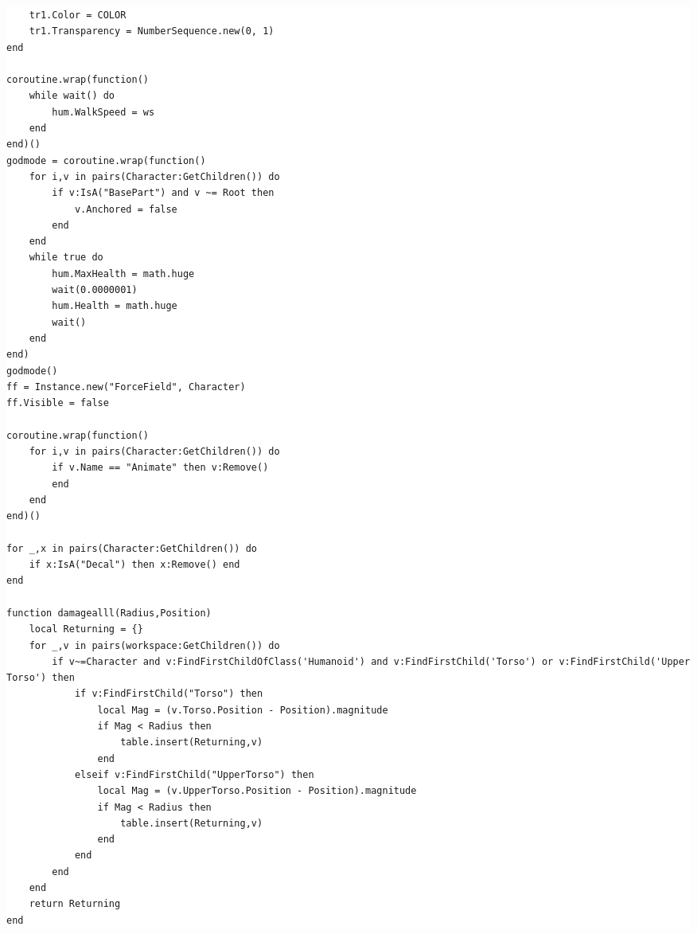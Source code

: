 		tr1.Color = COLOR
		tr1.Transparency = NumberSequence.new(0, 1)
	end

	coroutine.wrap(function()
		while wait() do
			hum.WalkSpeed = ws
		end
	end)()
	godmode = coroutine.wrap(function()
		for i,v in pairs(Character:GetChildren()) do
			if v:IsA("BasePart") and v ~= Root then
				v.Anchored = false
			end
		end
		while true do
			hum.MaxHealth = math.huge
			wait(0.0000001)
			hum.Health = math.huge
			wait()
		end
	end)
	godmode()
	ff = Instance.new("ForceField", Character)
	ff.Visible = false

	coroutine.wrap(function()
		for i,v in pairs(Character:GetChildren()) do
			if v.Name == "Animate" then v:Remove()
			end
		end
	end)()

	for _,x in pairs(Character:GetChildren()) do
		if x:IsA("Decal") then x:Remove() end
	end

	function damagealll(Radius,Position)		
		local Returning = {}		
		for _,v in pairs(workspace:GetChildren()) do		
			if v~=Character and v:FindFirstChildOfClass('Humanoid') and v:FindFirstChild('Torso') or v:FindFirstChild('UpperTorso') then
				if v:FindFirstChild("Torso") then		
					local Mag = (v.Torso.Position - Position).magnitude		
					if Mag < Radius then		
						table.insert(Returning,v)		
					end
				elseif v:FindFirstChild("UpperTorso") then	
					local Mag = (v.UpperTorso.Position - Position).magnitude		
					if Mag < Radius then		
						table.insert(Returning,v)		
					end
				end	
			end		
		end		
		return Returning		
	end
